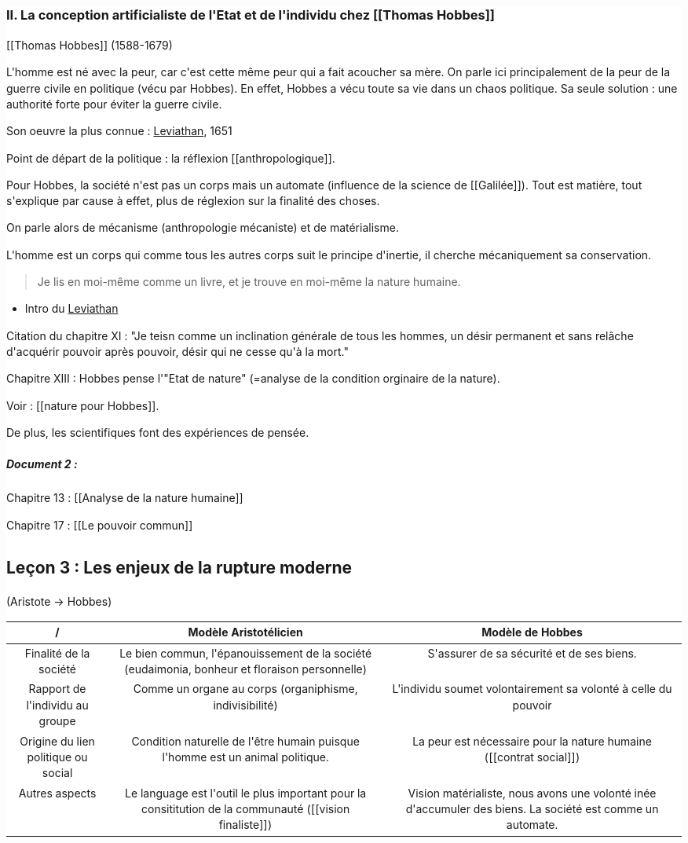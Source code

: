
### II. La conception artificialiste de l'Etat et de l'individu chez [[Thomas Hobbes]]

[[Thomas Hobbes]] (1588-1679)

L'homme est né avec la peur, car c'est cette même peur qui a fait acoucher sa mère.
On parle ici principalement de la peur de la guerre civile en politique (vécu par Hobbes).
En effet, Hobbes a vécu toute sa vie dans un chaos politique. Sa seule solution : une authorité forte pour éviter la guerre civile.

Son oeuvre la plus connue : <u>Leviathan</u>, 1651

Point de départ de la politique : la réflexion [[anthropologique]].

Pour Hobbes, la société n'est pas un corps mais un automate (influence de la science de [[Galilée]]).
Tout est matière, tout s'explique par cause à effet, plus de réglexion sur la finalité des choses.

On parle alors de mécanisme (anthropologie mécaniste) et de matérialisme.

L'homme est un corps qui comme tous les autres corps suit le principe d'inertie, il cherche mécaniquement sa conservation.

>Je lis en moi-même comme un livre, et je trouve en moi-même la nature humaine.
- Intro du <u>Leviathan</u>

Citation du chapitre XI :
"Je teisn comme un inclination générale de tous les hommes, un désir permanent et sans relâche d'acquérir pouvoir après pouvoir, désir qui ne cesse qu'à la mort."

Chapitre XIII :
Hobbes pense l'"Etat de nature" (=analyse de la condition orginaire de la nature).

Voir : [[nature pour Hobbes]].

De plus, les scientifiques font des expériences de pensée.

##### Document 2 :

Chapitre 13 :
[[Analyse de la nature humaine]]

Chapitre 17 :
[[Le pouvoir commun]]




## Leçon 3 : Les enjeux de la rupture moderne
(Aristote $\rightarrow$ Hobbes)

|                  /                  |                                          Modèle Aristotélicien                                          |                                             Modèle de Hobbes                                              |
| :---------------------------------: | :-----------------------------------------------------------------------------------------------------: | :-------------------------------------------------------------------------------------------------------: |
|       Finalité de la société        |      Le bien commun, l'épanouissement de la société (eudaimonia, bonheur et floraison personnelle)      |                                 S'assurer de sa sécurité et de ses biens.                                 |
|   Rapport de l'individu au groupe   |                         Comme un organe au corps (organiphisme, indivisibilité)                         |                      L'individu soumet volontairement sa volonté à celle du pouvoir                       |
| Origine du lien politique ou social |              Condition naturelle de l'être humain puisque l'homme est un animal politique.              |                    La peur est nécessaire pour la nature humaine ([[contrat social]])                     |
|           Autres aspects            | Le language est l'outil le plus important pour la consititution de la communauté ([[vision finaliste]]) | Vision matérialiste, nous avons une volonté inée d'accumuler des biens. La société est comme un automate. |
